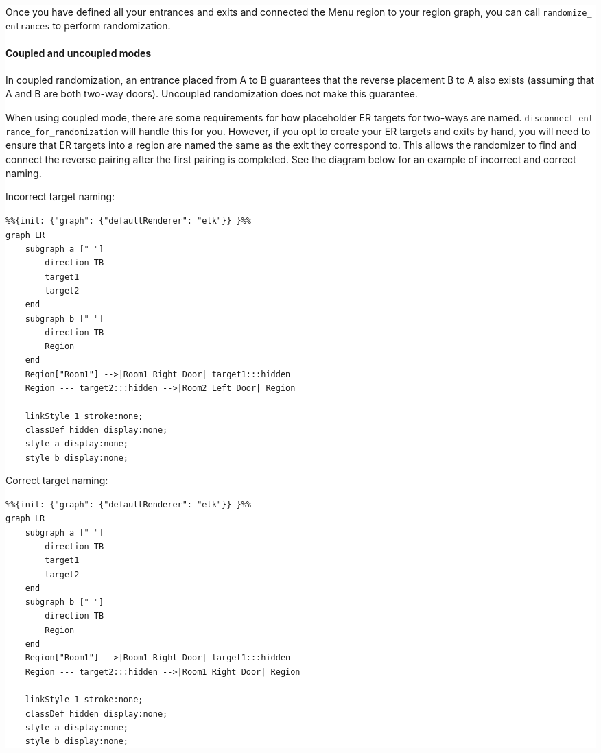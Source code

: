 Once you have defined all your entrances and exits and connected the Menu region to your region graph, you can call 
`randomize_entrances` to perform randomization.

#### Coupled and uncoupled modes

In coupled randomization, an entrance placed from A to B guarantees that the reverse placement B to A also exists
(assuming that A and B are both two-way doors). Uncoupled randomization does not make this guarantee.

When using coupled mode, there are some requirements for how placeholder ER targets for two-ways are named. 
`disconnect_entrance_for_randomization` will handle this for you. However, if you opt to create your ER targets and
exits by hand, you will need to ensure that ER targets into a region are named the same as the exit they correspond to.
This allows the randomizer to find and connect the reverse pairing after the first pairing is completed. See the diagram
below for an example of incorrect and correct naming.

Incorrect target naming:

```mermaid
%%{init: {"graph": {"defaultRenderer": "elk"}} }%%
graph LR
    subgraph a [" "]
        direction TB
        target1
        target2
    end
    subgraph b [" "]
        direction TB
        Region
    end
    Region["Room1"] -->|Room1 Right Door| target1:::hidden
    Region --- target2:::hidden -->|Room2 Left Door| Region

    linkStyle 1 stroke:none;
    classDef hidden display:none;
    style a display:none;
    style b display:none;
```

Correct target naming:

```mermaid
%%{init: {"graph": {"defaultRenderer": "elk"}} }%%
graph LR
    subgraph a [" "]
        direction TB
        target1
        target2
    end
    subgraph b [" "]
        direction TB
        Region
    end
    Region["Room1"] -->|Room1 Right Door| target1:::hidden
    Region --- target2:::hidden -->|Room1 Right Door| Region

    linkStyle 1 stroke:none;
    classDef hidden display:none;
    style a display:none;
    style b display:none;
```
